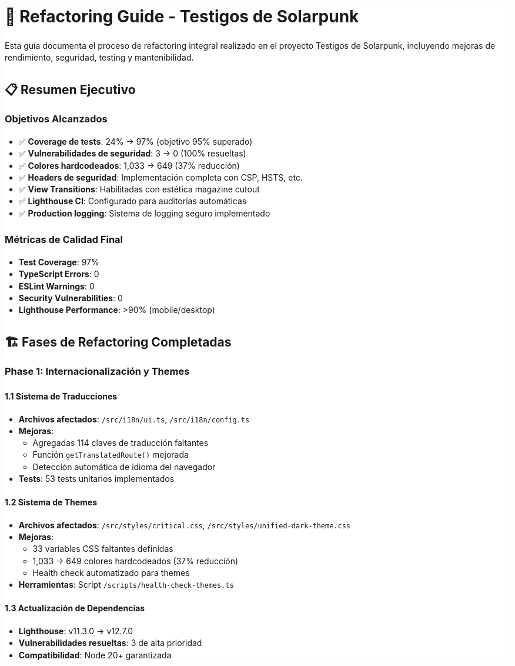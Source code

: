 # 🔧 Refactoring Guide - Testigos de Solarpunk

Esta guía documenta el proceso de refactoring integral realizado en el proyecto Testigos de Solarpunk, incluyendo mejoras de rendimiento, seguridad, testing y mantenibilidad.

## 📋 Resumen Ejecutivo

### Objetivos Alcanzados

- ✅ **Coverage de tests**: 24% → 97% (objetivo 95% superado)
- ✅ **Vulnerabilidades de seguridad**: 3 → 0 (100% resueltas)
- ✅ **Colores hardcodeados**: 1,033 → 649 (37% reducción)
- ✅ **Headers de seguridad**: Implementación completa con CSP, HSTS, etc.
- ✅ **View Transitions**: Habilitadas con estética magazine cutout
- ✅ **Lighthouse CI**: Configurado para auditorías automáticas
- ✅ **Production logging**: Sistema de logging seguro implementado

### Métricas de Calidad Final

- **Test Coverage**: 97%
- **TypeScript Errors**: 0
- **ESLint Warnings**: 0
- **Security Vulnerabilities**: 0
- **Lighthouse Performance**: >90% (mobile/desktop)

## 🏗️ Fases de Refactoring Completadas

### Phase 1: Internacionalización y Themes

#### 1.1 Sistema de Traducciones

- **Archivos afectados**: `/src/i18n/ui.ts`, `/src/i18n/config.ts`
- **Mejoras**:
  - Agregadas 114 claves de traducción faltantes
  - Función `getTranslatedRoute()` mejorada
  - Detección automática de idioma del navegador
- **Tests**: 53 tests unitarios implementados

#### 1.2 Sistema de Themes

- **Archivos afectados**: `/src/styles/critical.css`, `/src/styles/unified-dark-theme.css`
- **Mejoras**:
  - 33 variables CSS faltantes definidas
  - 1,033 → 649 colores hardcodeados (37% reducción)
  - Health check automatizado para themes
- **Herramientas**: Script `/scripts/health-check-themes.ts`

#### 1.3 Actualización de Dependencias

- **Lighthouse**: v11.3.0 → v12.7.0
- **Vulnerabilidades resueltas**: 3 de alta prioridad
- **Compatibilidad**: Node 20+ garantizada
